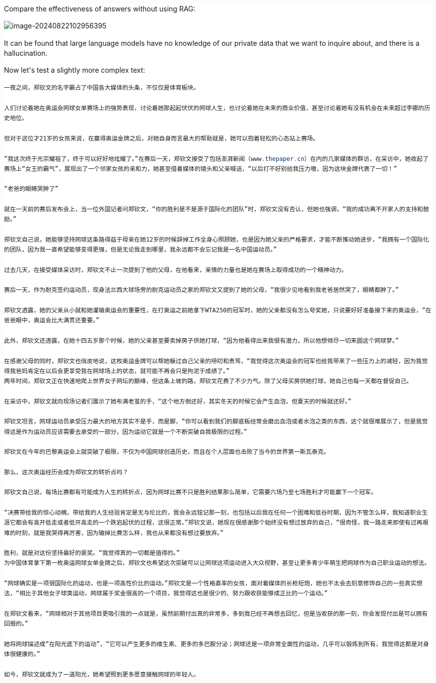 Compare the effectiveness of answers without using RAG:

![image-20240822102956395](https://mingupupup.oss-cn-wuhan-lr.aliyuncs.com/imgs/image-20240822102956395.png)

It can be found that large language models have no knowledge of our private data that we want to inquire about, and there is a hallucination.

Now let's test a slightly more complex text: 

```csharp
一夜之间，郑钦文的名字霸占了中国各大媒体的头条，不仅仅是体育板块。

人们讨论着她在奥运会网球女单赛场上的强势表现，讨论着她那起起伏伏的网球人生，也讨论着她在未来的商业价值，甚至讨论着她有没有机会在未来超过李娜的历史地位。

但对于这位才21岁的女孩来说，在赢得奥运金牌之后，对她自身而言最大的帮助就是，她可以抱着轻松的心态站上赛场。

“我这次终于光宗耀祖了，终于可以好好地炫耀了。”在赛后一天，郑钦文接受了包括澎湃新闻（www.thepaper.cn）在内的几家媒体的群访，在采访中，她收起了赛场上“女王的霸气”，展现出了一个邻家女孩的亲和力，她甚至借着媒体的镜头和父亲喊话，“以后打不好别给我压力嗷，因为这块金牌代表了一切！”

“老爸的眼睛哭肿了”

就在一天前的赛后发布会上，当一位外国记者问郑钦文，“你的胜利是不是源于国际化的团队”时，郑钦文没有否认，但她也强调，“我的成功离不开家人的支持和鼓励。”

郑钦文自己说，她能够坚持网球这条路得益于母亲在她12岁的时候辞掉工作全身心照顾她，也是因为她父亲的严格要求，才能不断推动她进步，“我拥有一个国际化的团队，因为我一直希望能够变得更强，但是无论我走到哪里，我永远都不会忘记我是一名中国运动员。”

过去几天，在接受媒体采访时，郑钦文不止一次提到了他的父母，在他看来，亲情的力量也是她在赛场上取得成功的一个精神动力。

赛后一天，作为耐克签约运动员，现身法兰西大球场旁的耐克运动员之家的郑钦文又提到了她的父母，“我很少见地看到我老爸居然哭了，眼睛都肿了。”

郑钦文透露，她的父亲从小就和她灌输奥运会的重要性，在打奥运之前她拿下WTA250的冠军时，她的父亲都没有怎么夸奖她，只说要好好准备接下来的奥运会，“在爸爸眼中，奥运会比大满贯还重要。”

此外，郑钦文还透露，在她十四五岁那个时候，她的父亲甚至要卖掉房子供她打球，“因为他看得出来我很有潜力，所以他想倾尽一切来圆这个网球梦。”

在感谢父母的同时，郑钦文也俏皮地说，这枚奥运金牌可以帮她躲过自己父亲的唠叨和责骂，“我觉得这次奥运会的冠军也给我带来了一些压力上的减轻，因为我觉得我爸妈肯定在以后会更享受我在网球场上的状态，就可能不再会只是拘泥于成绩了。”
两年时间，郑钦文正在快速地爬上世界女子网坛的巅峰，但这条上坡的路，郑钦文花费了不少力气。除了父母买房供她打球，她自己也每一天都在督促自己。

在采访中，郑钦文就向现场记者们展示了她布满老茧的手，“这个地方倒还好，其实冬天的时候它会产生血泡，但夏天的时候就还好。”

郑钦文坦言，网球运动员承受压力最大的地方其实不是手，而是脚，“你可以看到我们的脚底板经常会磨出血泡或者水泡之类的东西，这个就很难展示了，但是我觉得这是作为运动员应该需要去承受的一部分，因为运动它就是一个不断突破自我极限的过程。”

郑钦文在今年的巴黎奥运会上就突破了极限，不仅为中国网球创造历史，而且在个人层面也击败了当今的世界第一斯瓦泰克。

那么，这次奥运经历会成为郑钦文的转折点吗？

郑钦文自己说，每场比赛都有可能成为人生的转折点，因为网球比赛不只是胜利结果那么简单，它需要六场乃至七场胜利才可能赢下一个冠军。

“决赛带给我的惊心动魄，带给我的人生经验肯定是无与伦比的，我会永远铭记那一刻，也包括以后我在任何一个困难和低谷时期，因为不管怎么样，我知道职业生涯它都会有高开低走或者低开高走的一个跌宕起伏的过程，这很正常。”郑钦文说，她现在很感谢那个始终没有想过放弃的自己，“很奇怪，我一路走来即使有过再艰难的时刻，就是我哭得再厉害，因为输掉比赛怎么样，我也从来都没有想过要放弃。”

胜利，就是对这份坚持最好的褒奖。“我觉得真的一切都是值得的。”
为中国体育拿下第一枚奥运网球女单金牌之后，郑钦文也希望这次突破可以让网球这项运动进入大众视野，甚至让更多青少年萌生把网球作为自己职业运动的想法。

“网球确实是一项很国际化的运动，也是一项高性价比的运动。”郑钦文是一个性格直率的女孩，面对着媒体的长枪短炮，她也不太会去刻意修饰自己的一些真实想法，“相比于其他女子球类运动，网球属于奖金很高的一个项目，我觉得这也是很少的、努力跟收获能够成正比的一个运动。”

在郑钦文看来，“网球相对于其他项目更吸引我的一点就是，虽然前期付出真的非常多，多到我已经不再想去回忆，但是当收获的那一刻，你会发现付出是可以拥有回报的。”

她将网球描述成“在阳光底下的运动”，“它可以产生更多的维生素、更多的多巴胺分泌；网球还是一项非常全面性的运动，几乎可以锻炼到所有，我觉得这都是对身体很健康的。”

如今，郑钦文就成为了一道阳光，她希望照到更多愿意接触网球的年轻人。

```